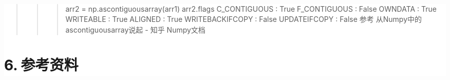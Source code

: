 
>>> arr2 = np.ascontiguousarray(arr1)
>>> arr2.flags
    C_CONTIGUOUS : True
    F_CONTIGUOUS : False
    OWNDATA : True
    WRITEABLE : True
    ALIGNED : True
    WRITEBACKIFCOPY : False
    UPDATEIFCOPY : False
参考
从Numpy中的ascontiguousarray说起 - 知乎
Numpy文档


# 6. 参考资料

[^1]: How To Make Your Pandas Loop 71803 Times Faster https://towardsdatascience.com/how-to-make-your-pandas-loop-71-803-times-faster-805030df4f06

